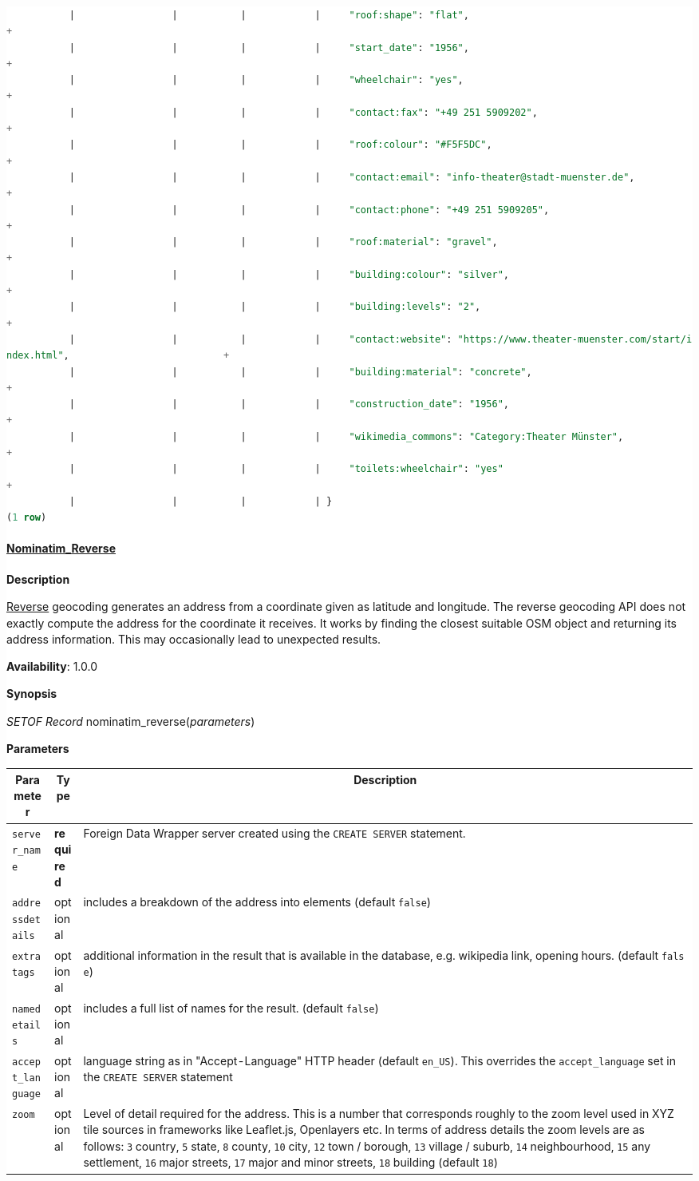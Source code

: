 ```sql
           |                 |           |            |     "roof:shape": "flat",                                                                             +
           |                 |           |            |     "start_date": "1956",                                                                             +
           |                 |           |            |     "wheelchair": "yes",                                                                              +
           |                 |           |            |     "contact:fax": "+49 251 5909202",                                                                 +
           |                 |           |            |     "roof:colour": "#F5F5DC",                                                                         +
           |                 |           |            |     "contact:email": "info-theater@stadt-muenster.de",                                                +
           |                 |           |            |     "contact:phone": "+49 251 5909205",                                                               +
           |                 |           |            |     "roof:material": "gravel",                                                                        +
           |                 |           |            |     "building:colour": "silver",                                                                      +
           |                 |           |            |     "building:levels": "2",                                                                           +
           |                 |           |            |     "contact:website": "https://www.theater-muenster.com/start/index.html",                           +
           |                 |           |            |     "building:material": "concrete",                                                                  +
           |                 |           |            |     "construction_date": "1956",                                                                      +
           |                 |           |            |     "wikimedia_commons": "Category:Theater Münster",                                                  +
           |                 |           |            |     "toilets:wheelchair": "yes"                                                                       +
           |                 |           |            | }
(1 row)

```

#### [Nominatim_Reverse](https://github.com/jimjonesbr/nominatim_fdw/blob/master/README.md#nominatim_reverse)

**Description**

[Reverse](https://nominatim.org/release-docs/develop/api/Reverse/) geocoding generates an address from a coordinate given as latitude and longitude. The reverse geocoding API does not exactly compute the address for the coordinate it receives. It works by finding the closest suitable OSM object and returning its address information. This may occasionally lead to unexpected results.

**Availability**: 1.0.0

**Synopsis**

*SETOF Record* nominatim_reverse(*parameters*)

**Parameters**

| Parameter | Type | Description |
|---|---|---
| `server_name` | **required** | Foreign Data Wrapper server created using the `CREATE SERVER` statement. |
| `addressdetails` | optional | includes a breakdown of the address into elements (default `false`) |
| `extratags` | optional | additional information in the result that is available in the database, e.g. wikipedia link, opening hours. (default `false`) |
| `namedetails` | optional | includes a full list of names for the result. (default `false`) |
| `accept_language` | optional | language string as in "Accept-Language" HTTP header (default `en_US`). This overrides the `accept_language` set in the `CREATE SERVER` statement |
| `zoom` | optional | Level of detail required for the address. This is a number that corresponds roughly to the zoom level used in XYZ tile sources in frameworks like Leaflet.js, Openlayers etc. In terms of address details the zoom levels are as follows: `3` country, `5` state, `8` county, `10` city, `12` town / borough, `13` village / suburb, `14` neighbourhood, `15` any settlement, `16` major streets, `17` major and minor streets, `18` building (default `18`) |